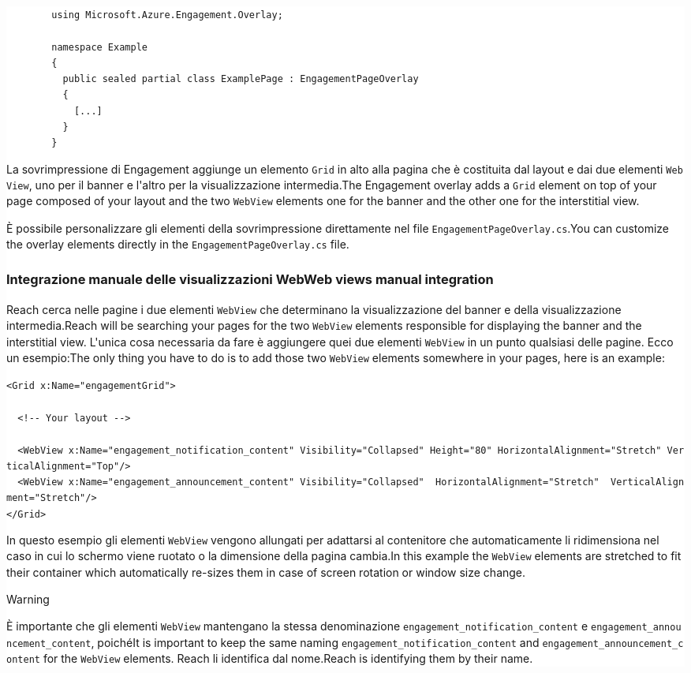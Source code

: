             using Microsoft.Azure.Engagement.Overlay;

            namespace Example
            {
              public sealed partial class ExamplePage : EngagementPageOverlay 
              {
                [...]
              }
            }


<span data-ttu-id="174b1-145">La sovrimpressione di Engagement aggiunge un elemento `Grid` in alto alla pagina che è costituita dal layout e dai due elementi `WebView`, uno per il banner e l'altro per la visualizzazione intermedia.</span><span class="sxs-lookup"><span data-stu-id="174b1-145">The Engagement overlay adds a `Grid` element on top of your page composed of your layout and the two `WebView` elements one for the banner and the other one for the interstitial view.</span></span>

<span data-ttu-id="174b1-146">È possibile personalizzare gli elementi della sovrimpressione direttamente nel file `EngagementPageOverlay.cs`.</span><span class="sxs-lookup"><span data-stu-id="174b1-146">You can customize the overlay elements directly in the `EngagementPageOverlay.cs` file.</span></span>

### <a name="web-views-manual-integration"></a><span data-ttu-id="174b1-147">Integrazione manuale delle visualizzazioni Web</span><span class="sxs-lookup"><span data-stu-id="174b1-147">Web views manual integration</span></span>
<span data-ttu-id="174b1-148">Reach cerca nelle pagine i due elementi `WebView` che determinano la visualizzazione del banner e della visualizzazione intermedia.</span><span class="sxs-lookup"><span data-stu-id="174b1-148">Reach will be searching your pages for the two `WebView` elements responsible for displaying the banner and the interstitial view.</span></span> <span data-ttu-id="174b1-149">L'unica cosa necessaria da fare è aggiungere quei due elementi `WebView` in un punto qualsiasi delle pagine. Ecco un esempio:</span><span class="sxs-lookup"><span data-stu-id="174b1-149">The only thing you have to do is to add those two `WebView` elements somewhere in your pages, here is an example:</span></span>

    <Grid x:Name="engagementGrid">

      <!-- Your layout -->

      <WebView x:Name="engagement_notification_content" Visibility="Collapsed" Height="80" HorizontalAlignment="Stretch" VerticalAlignment="Top"/>
      <WebView x:Name="engagement_announcement_content" Visibility="Collapsed"  HorizontalAlignment="Stretch"  VerticalAlignment="Stretch"/>
    </Grid>


<span data-ttu-id="174b1-150">In questo esempio gli elementi `WebView` vengono allungati per adattarsi al contenitore che automaticamente li ridimensiona nel caso in cui lo schermo viene ruotato o la dimensione della pagina cambia.</span><span class="sxs-lookup"><span data-stu-id="174b1-150">In this example the `WebView` elements are stretched to fit their container which automatically re-sizes them in case of screen rotation or window size change.</span></span>

> [!WARNING]
> <span data-ttu-id="174b1-151">È importante che gli elementi `WebView` mantengano la stessa denominazione `engagement_notification_content` e `engagement_announcement_content`, poiché</span><span class="sxs-lookup"><span data-stu-id="174b1-151">It is important to keep the same naming `engagement_notification_content` and `engagement_announcement_content` for the `WebView` elements.</span></span> <span data-ttu-id="174b1-152">Reach li identifica dal nome.</span><span class="sxs-lookup"><span data-stu-id="174b1-152">Reach is identifying them by their name.</span></span> 
> 
> 
